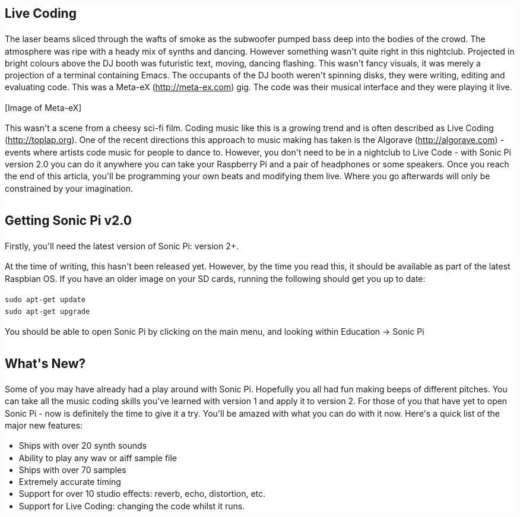 ## Live Coding

The laser beams sliced through the wafts of smoke as the subwoofer
pumped bass deep into the bodies of the crowd. The atmosphere was ripe
with a heady mix of synths and dancing. However something wasn't quite
right in this nightclub. Projected in bright colours above the DJ booth
was futuristic text, moving, dancing flashing. This wasn't fancy
visuals, it was merely a projection of a terminal containing Emacs. The
occupants of the DJ booth weren't spinning disks, they were writing,
editing and evaluating code. This was a Meta-eX (http://meta-ex.com)
gig. The code was their musical interface and they were playing it live.

[Image of Meta-eX]

This wasn't a scene from a cheesy sci-fi film. Coding music like this is
a growing trend and is often described as Live Coding
(http://toplap.org). One of the recent directions this approach to music
making has taken is the Algorave (http://algorave.com) - events where
artists code music for people to dance to. However, you don't need to be
in a nightclub to Live Code - with Sonic Pi version 2.0 you can do it
anywhere you can take your Raspberry Pi and a pair of headphones or some
speakers.  Once you reach the end of this articla, you'll be programming
your own beats and modifying them live. Where you go afterwards will
only be constrained by your imagination.

## Getting Sonic Pi v2.0

Firstly, you'll need the latest version of Sonic Pi: version 2+. 

At the time of writing, this hasn't been released yet. However, by the
time you read this, it should be available as part of the latest
Raspbian OS. If you have an older image on your SD cards, running the
following should get you up to date: 

    sudo apt-get update
    sudo apt-get upgrade

You should be able to open Sonic Pi by clicking on the main menu,
and looking within Education -> Sonic Pi

## What's New?

Some of you may have already had a play around with Sonic Pi. Hopefully
you all had fun making beeps of different pitches. You can take all the
music coding skills you've learned with version 1 and apply it to
version 2. For those of you that have yet to open Sonic Pi - now is
definitely the time to give it a try. You'll be amazed with what you can
do with it now. Here's a quick list of the major new features:

* Ships with over 20 synth sounds
* Ability to play any wav or aiff sample file
* Ships with over 70 samples
* Extremely accurate timing
* Support for over 10 studio effects: reverb, echo, distortion, etc.
* Support for Live Coding: changing the code whilst it runs.
